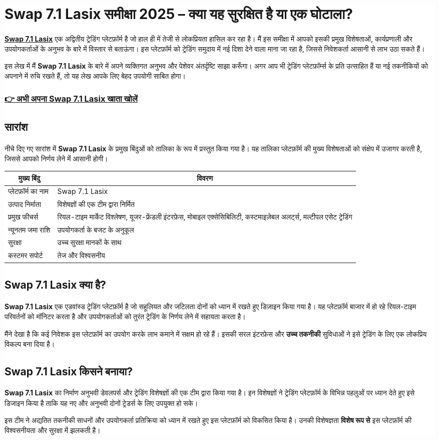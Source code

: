 # Swap 7.1 Lasix समीक्षा 2025 – क्या यह सुरक्षित है या एक घोटाला?
   
**[Swap 7.1 Lasix](https://bitwander.org/swap-7.1-lasix/)** एक अद्वितीय ट्रेडिंग प्लेटफ़ॉर्म है जो हाल ही में तेजी से लोकप्रियता हासिल कर रहा है। मैं इस समीक्षा में आपको इसकी प्रमुख विशेषताओं, कार्यप्रणाली और उपयोगकर्ताओं के अनुभव के बारे में विस्तार से बताऊंगा। इस प्लेटफ़ॉर्म को ट्रेडिंग समुदाय में नई दिशा देने वाला माना जा रहा है, जिससे निवेशकर्ता आसानी से लाभ उठा सकते हैं।  

इस लेख में मैं **Swap 7.1 Lasix** के बारे में अपने व्यक्तिगत अनुभव और पेशेवर अंतर्दृष्टि साझा करूँगा। अगर आप भी ट्रेडिंग प्लेटफ़ॉर्म्स के प्रति उत्साहित हैं या नई तकनीकियों को अपनाने में रुचि रखते हैं, तो यह लेख आपके लिए बेहद उपयोगी साबित होगा।  

### [👉 अभी अपना Swap 7.1 Lasix खाता खोलें](https://bitwander.org/swap-7.1-lasix/)
## सारांश  
नीचे दिए गए सारांश में **Swap 7.1 Lasix** के प्रमुख बिंदुओं को तालिका के रूप में प्रस्तुत किया गया है। यह तालिका प्लेटफ़ॉर्म की मुख्य विशेषताओं को संक्षेप में उजागर करती है, जिससे आपको निर्णय लेने में आसानी होगी।  

| **मुख्य बिंदु**            | **विवरण**                                                                            |
|---------------------------|-------------------------------------------------------------------------------------|
| प्लेटफ़ॉर्म का नाम         | Swap 7.1 Lasix                                                                      |
| उत्पाद निर्माता           | विशेषज्ञों की एक टीम द्वारा निर्मित                                                    |
| प्रमुख फीचर्स            | रियल-टाइम मार्केट विश्लेषण, यूजर-फ्रेंडली इंटरफ़ेस, मोबाइल एक्सेसिबिलिटी, कस्टमाइज़ेबल अलर्ट्स, मल्टीपल एसेट ट्रेडिंग |
| न्यूनतम जमा राशि         | उपयोगकर्ता के बजट के अनुकूल                                                           |
| सुरक्षा                  | उच्च सुरक्षा मानकों के साथ                                                          |
| कस्टमर सपोर्ट            | तेज और विश्वसनीय                                                                    |

## Swap 7.1 Lasix क्या है?  
**Swap 7.1 Lasix** एक एडवांस्ड ट्रेडिंग प्लेटफ़ॉर्म है जो सहूलियत और जटिलता दोनों को ध्यान में रखते हुए डिज़ाइन किया गया है। यह प्लेटफ़ॉर्म बाजार में हो रहे रियल-टाइम परिवर्तनों को मॉनिटर करता है और उपयोगकर्ताओं को तुरंत ट्रेडिंग के निर्णय लेने में सहायता करता है।  

मैंने देखा है कि कई निवेशक इस प्लेटफ़ॉर्म का उपयोग करके लाभ कमाने में सक्षम हो रहे हैं। इसकी सरल इंटरफ़ेस और **उच्च तकनीकी** सुविधाओं ने इसे ट्रेडिंग के लिए एक लोकप्रिय विकल्प बना दिया है।  

## Swap 7.1 Lasix किसने बनाया?  
**Swap 7.1 Lasix** का निर्माण अनुभवी डेवलपर्स और ट्रेडिंग विशेषज्ञों की एक टीम द्वारा किया गया है। इन विशेषज्ञों ने ट्रेडिंग प्लेटफ़ॉर्म के विभिन्न पहलुओं पर ध्यान देते हुए इसे डिजाइन किया है ताकि यह नए और अनुभवी दोनों ट्रेडर्स के लिए उपयुक्त हो सके।  

इस टीम ने अद्यतित तकनीकी साधनों और उपयोगकर्ता प्रतिक्रिया को ध्यान में रखते हुए इस प्लेटफ़ॉर्म को विकसित किया है। उनकी विशेषज्ञता **विशेष रूप से** इस प्लेटफ़ॉर्म की विश्वसनीयता और सुरक्षा में झलकती है।  
